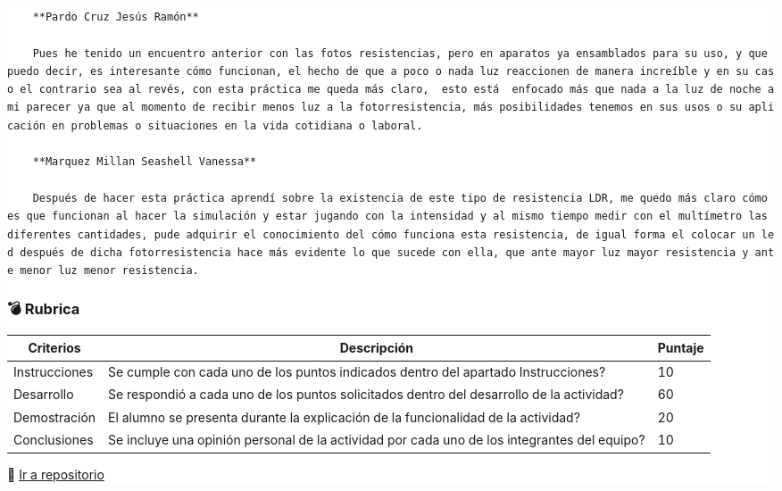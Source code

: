         **Pardo Cruz Jesús Ramón**

        Pues he tenido un encuentro anterior con las fotos resistencias, pero en aparatos ya ensamblados para su uso, y que puedo decir, es interesante cómo funcionan, el hecho de que a poco o nada luz reaccionen de manera increíble y en su caso el contrario sea al revés, con esta práctica me queda más claro,  esto está  enfocado más que nada a la luz de noche a mi parecer ya que al momento de recibir menos luz a la fotorresistencia, más posibilidades tenemos en sus usos o su aplicación en problemas o situaciones en la vida cotidiana o laboral.

        **Marquez Millan Seashell Vanessa** 

        Después de hacer esta práctica aprendí sobre la existencia de este tipo de resistencia LDR, me quedo más claro cómo es que funcionan al hacer la simulación y estar jugando con la intensidad y al mismo tiempo medir con el multímetro las diferentes cantidades, pude adquirir el conocimiento del cómo funciona esta resistencia, de igual forma el colocar un led después de dicha fotorresistencia hace más evidente lo que sucede con ella, que ante mayor luz mayor resistencia y ante menor luz menor resistencia.


### :bomb: Rubrica

| Criterios     | Descripción                                                                                  | Puntaje |
| ------------- | -------------------------------------------------------------------------------------------- | ------- |
| Instrucciones | Se cumple con cada uno de los puntos indicados dentro del apartado Instrucciones?            | 10      |  | 5 |
| Desarrollo    | Se respondió a cada uno de los puntos solicitados dentro del desarrollo de la actividad?     | 60      |
| Demostración  | El alumno se presenta durante la explicación de la funcionalidad de la actividad?            | 20      |
| Conclusiones  | Se incluye una opinión personal de la actividad  por cada uno de los integrantes del equipo? | 10      |

:triangular_flag_on_post: [Ir a repositorio](https://github.com/seashelltec/SistemasProgramables/blob/master/blog/A1.2_SeashellMarquez_Masapan.md)